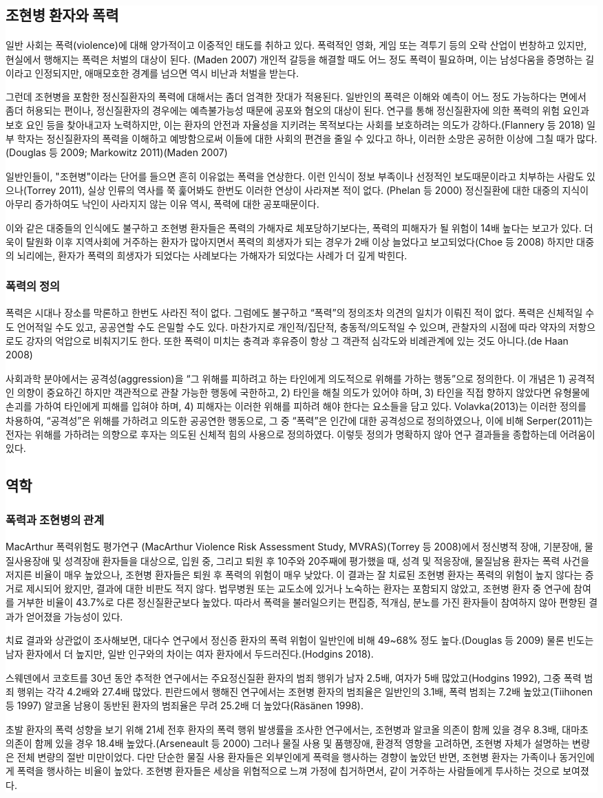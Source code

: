 ## 조현병 환자와 폭력

일반  사회는 폭력(violence)에 대해 양가적이고 이중적인 태도를 취하고 있다. 폭력적인 영화, 게임 또는 격투기 등의 오락 산업이 번창하고 있지만, 현실에서 행해지는 폭력은 처벌의 대상이 된다. (Maden 2007) 개인적 갈등을 해결할 때도 어느 정도 폭력이 필요하며, 이는 남성다움을 증명하는 길이라고 인정되지만, 애매모호한 경계를 넘으면 역시 비난과 처벌을 받는다.

그런데 조현병을 포함한 정신질환자의 폭력에 대해서는 좀더 엄격한 잣대가 적용된다. 일반인의 폭력은 이해와 예측이 어느 정도 가능하다는 면에서 좀더 허용되는 편이나, 정신질환자의 경우에는 예측불가능성 때문에 공포와 혐오의 대상이 된다. 연구를 통해 정신질환자에 의한 폭력의 위험 요인과 보호 요인 등을 찾아내고자 노력하지만, 이는 환자의 안전과 자율성을 지키려는 목적보다는 사회를 보호하려는 의도가 강하다.(Flannery 등 2018) 일부 학자는 정신질환자의 폭력을 이해하고 예방함으로써 이들에 대한 사회의 편견을 줄일 수 있다고 하나, 이러한 소망은 공허한 이상에 그칠 때가 많다.(Douglas 등 2009; Markowitz 2011)(Maden 2007)

일반인들이, "조현병"이라는 단어를 들으면 흔히 이유없는 폭력을 연상한다. 이런 인식이 정보 부족이나 선정적인 보도때문이라고 치부하는 사람도 있으나(Torrey 2011), 실상 인류의 역사를 쭉 훑어봐도 한번도 이러한 연상이 사라져본 적이 없다. (Phelan 등 2000) 정신질환에 대한 대중의 지식이 아무리 증가하여도 낙인이 사라지지 않는 이유 역시, 폭력에 대한 공포때문이다. 

이와 같은 대중들의 인식에도 불구하고 조현병 환자들은 폭력의 가해자로 체포당하기보다는, 폭력의 피해자가 될 위험이 14배 높다는 보고가 있다. 더욱이 탈원화 이후 지역사회에 거주하는 환자가 많아지면서 폭력의 희생자가 되는 경우가 2배 이상 늘었다고 보고되었다(Choe 등 2008) 하지만 대중의 뇌리에는, 환자가 폭력의 희생자가 되었다는 사례보다는 가해자가 되었다는 사례가 더 깊게 박힌다.



### 폭력의 정의

폭력은 시대나 장소를 막론하고 한번도 사라진 적이 없다. 그럼에도 불구하고 “폭력”의 정의조차 의견의 일치가 이뤄진 적이 없다. 폭력은 신체적일 수도 언어적일 수도 있고, 공공연할 수도 은밀할 수도 있다. 마찬가지로  개인적/집단적, 충동적/의도적일 수 있으며, 관찰자의 시점에 따라 약자의 저항으로도 강자의 억압으로 비춰지기도 한다. 또한 폭력이 미치는 충격과 후유증이 항상 그 객관적 심각도와 비례관계에 있는 것도 아니다.(de Haan 2008)

사회과학 분야에서는 공격성(aggression)을 “그 위해를 피하려고 하는 타인에게 의도적으로 위해를 가하는 행동”으로 정의한다. 이 개념은 1) 공격적인 의향이 중요하긴 하지만 객관적으로 관찰 가능한 행동에 국한하고, 2) 타인을 해칠 의도가 있어야 하며,  3) 타인을 직접 향하지 않았다면 유형물에 손괴를 가하여 타인에게 피해를 입혀야 하며, 4) 피해자는 이러한 위해를 피하려 해야 한다는 요소들을 담고 있다. Volavka(2013)는 이러한 정의를 차용하여, “공격성”은 위해를 가하려고 의도한 공공연한 행동으로, 그 중 “폭력”은 인간에 대한 공격성으로 정의하였으나, 이에 비해 Serper(2011)는 전자는 위해를 가하려는 의향으로 후자는 의도된 신체적 힘의 사용으로 정의하였다. 이렇듯 정의가 명확하지 않아 연구 결과들을 종합하는데 어려움이 있다.



## 역학

### 폭력과 조현병의 관계

MacArthur 폭력위험도 평가연구 (MacArthur Violence Risk Assessment Study, MVRAS)(Torrey 등 2008)에서 정신병적 장애, 기분장애, 물질사용장애 및 성격장애 환자들을 대상으로, 입원 중, 그리고 퇴원 후 10주와 20주째에 평가했을 때, 성격 및 적응장애, 물질남용 환자는 폭력 사건을 저지른 비율이 매우 높았으나, 조현병 환자들은 퇴원 후 폭력의 위험이 매우 낮았다. 이 결과는 잘 치료된 조현병 환자는 폭력의 위험이 높지 않다는 증거로 제시되어 왔지만, 결과에 대한 비판도 적지 않다. 법무병원 또는 교도소에 있거나 노숙하는 환자는 포함되지 않았고, 조현병 환자 중 연구에 참여를 거부한 비율이 43.7%로 다른 정신질환군보다 높았다. 따라서 폭력을 불러일으키는 편집증, 적개심, 분노를 가진 환자들이 참여하지 않아 편향된 결과가 얻어졌을 가능성이 있다.

치료 결과와 상관없이 조사해보면, 대다수 연구에서 정신증 환자의 폭력 위험이 일반인에 비해 49\~68% 정도 높다.(Douglas 등 2009) 물론 빈도는 남자 환자에서 더 높지만, 일반 인구와의 차이는 여자 환자에서 두드러진다.(Hodgins 2018).

스웨덴에서 코호트를 30년 동안 추적한 연구에서는 주요정신질환 환자의 범죄 행위가 남자 2.5배, 여자가 5배 많았고(Hodgins 1992), 그중 폭력 범죄 행위는 각각 4.2배와 27.4배 많았다. 핀란드에서 행해진 연구에서는 조현병 환자의 범죄율은 일반인의 3.1배, 폭력 범죄는 7.2배 높았고(Tiihonen 등 1997) 알코올 남용이 동반된 환자의 범죄율은 무려 25.2배 더 높았다(Räsänen 1998).

초발 환자의 폭력 성향을 보기 위해 21세 전후 환자의 폭력 행위 발생률을 조사한 연구에서는, 조현병과 알코올 의존이 함께 있을 경우 8.3배, 대마초 의존이 함께 있을 경우 18.4배 높았다.(Arseneault 등 2000) 그러나 물질 사용 및 품행장애, 환경적 영향을 고려하면, 조현병 자체가 설명하는 변량은 전체 변량의 절반 미만이었다. 다만 단순한 물질 사용 환자들은 외부인에게 폭력을 행사하는 경향이 높았던 반면, 조현병 환자는 가족이나 동거인에게 폭력을 행사하는 비율이 높았다. 조현병 환자들은 세상을 위협적으로 느껴 가정에 칩거하면서, 같이 거주하는 사람들에게 투사하는 것으로 보여졌다.
